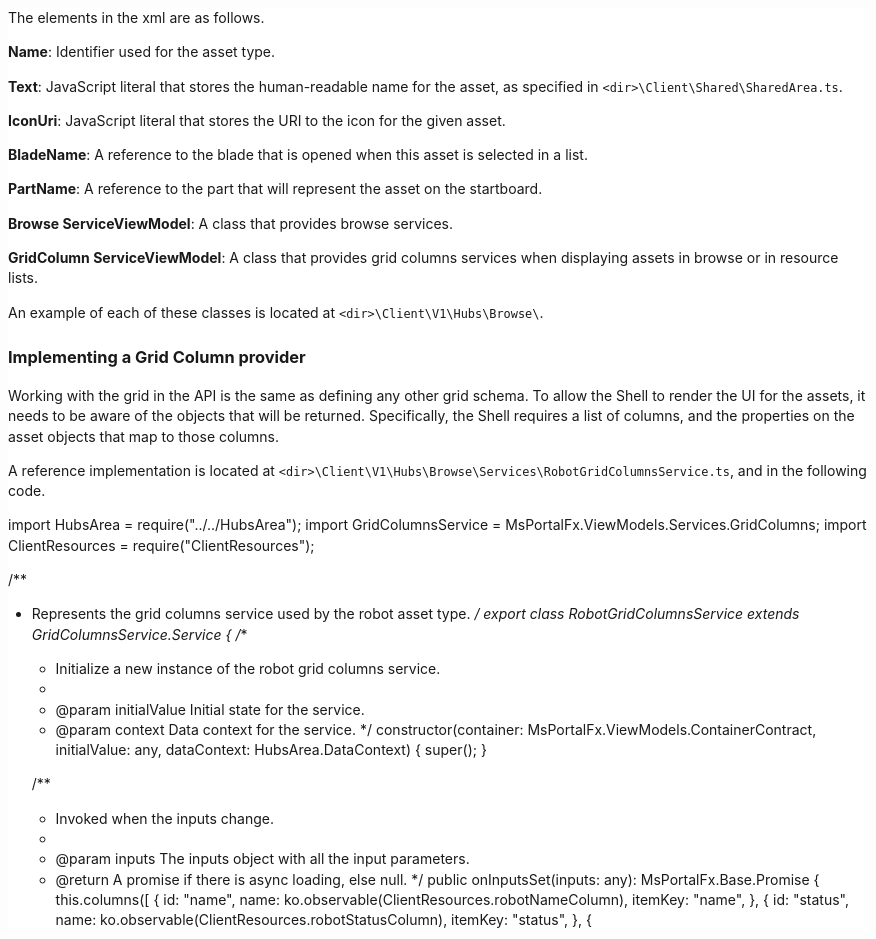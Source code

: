 The elements in the xml are as follows.

**Name**: Identifier used for the asset type.

**Text**: JavaScript literal that stores the human-readable name for the asset, as specified in `<dir>\Client\Shared\SharedArea.ts`.

**IconUri**: JavaScript literal that stores the URI to the icon for the given asset.

**BladeName**: A reference to the blade that is opened when this asset is selected in a list.

**PartName**: A reference to the part that will represent the asset on the startboard.

**Browse ServiceViewModel**:  A class that provides browse services.

**GridColumn ServiceViewModel**: A class that provides grid columns services when displaying assets in browse or in resource lists.

An example of each of these classes is located at `<dir>\Client\V1\Hubs\Browse\`. 

<a name="building-browse-experiences-implementing-a-grid-column-provider"></a>
### Implementing a Grid Column provider

Working with the grid in the API is the same as defining any other grid schema. To allow the Shell to render the UI for the assets, it needs to be aware of the objects that will be returned. Specifically, the Shell requires a list of columns, and the properties on the asset objects that map to those columns.


A reference implementation is located at `<dir>\Client\V1\Hubs\Browse\Services\RobotGridColumnsService.ts`, and in the following code.

  import HubsArea = require("../../HubsArea");
import GridColumnsService = MsPortalFx.ViewModels.Services.GridColumns;
import ClientResources = require("ClientResources");

/**
 * Represents the grid columns service used by the robot asset type.
 */
export class RobotGridColumnsService extends GridColumnsService.Service {
    /**
     * Initialize a new instance of the robot grid columns service.
     *
     * @param initialValue Initial state for the service.
     * @param context Data context for the service.
     */
    constructor(container: MsPortalFx.ViewModels.ContainerContract, initialValue: any, dataContext: HubsArea.DataContext) {
        super();
    }

    /**
     * Invoked when the inputs change.
     *
     * @param inputs The inputs object with all the input parameters.
     * @return A promise if there is async loading, else null.
     */
    public onInputsSet(inputs: any): MsPortalFx.Base.Promise {
        this.columns([
            {
                id: "name",
                name: ko.observable<string>(ClientResources.robotNameColumn),
                itemKey: "name",
            },
            {
                id: "status",
                name: ko.observable<string>(ClientResources.robotStatusColumn),
                itemKey: "status",
            },
            {